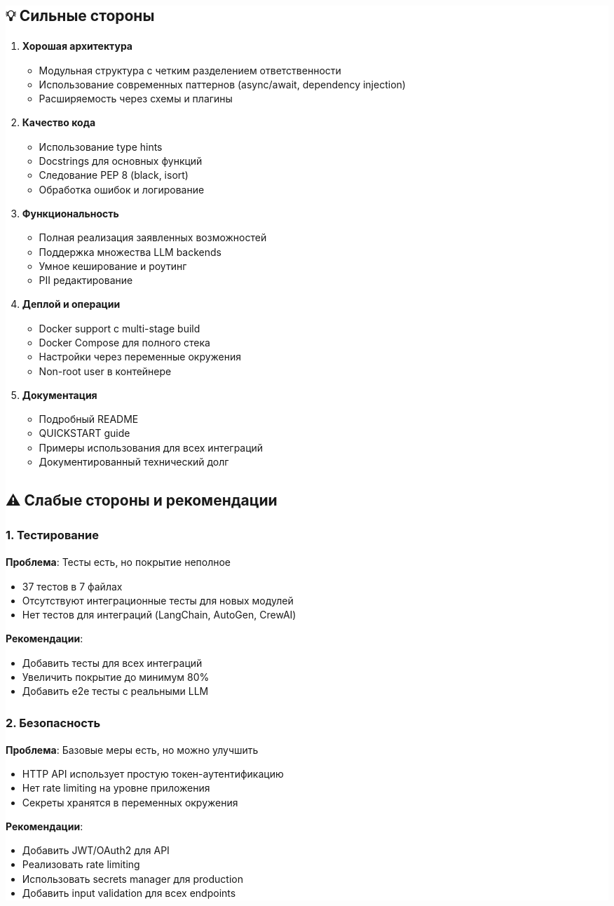 ## 💡 Сильные стороны

1. **Хорошая архитектура**
   - Модульная структура с четким разделением ответственности
   - Использование современных паттернов (async/await, dependency injection)
   - Расширяемость через схемы и плагины

2. **Качество кода**
   - Использование type hints
   - Docstrings для основных функций
   - Следование PEP 8 (black, isort)
   - Обработка ошибок и логирование

3. **Функциональность**
   - Полная реализация заявленных возможностей
   - Поддержка множества LLM backends
   - Умное кеширование и роутинг
   - PII редактирование

4. **Деплой и операции**
   - Docker support с multi-stage build
   - Docker Compose для полного стека
   - Настройки через переменные окружения
   - Non-root user в контейнере

5. **Документация**
   - Подробный README
   - QUICKSTART guide
   - Примеры использования для всех интеграций
   - Документированный технический долг

## ⚠️ Слабые стороны и рекомендации

### 1. Тестирование
**Проблема**: Тесты есть, но покрытие неполное
- 37 тестов в 7 файлах
- Отсутствуют интеграционные тесты для новых модулей
- Нет тестов для интеграций (LangChain, AutoGen, CrewAI)

**Рекомендации**:
- Добавить тесты для всех интеграций
- Увеличить покрытие до минимум 80%
- Добавить e2e тесты с реальными LLM

### 2. Безопасность
**Проблема**: Базовые меры есть, но можно улучшить
- HTTP API использует простую токен-аутентификацию
- Нет rate limiting на уровне приложения
- Секреты хранятся в переменных окружения

**Рекомендации**:
- Добавить JWT/OAuth2 для API
- Реализовать rate limiting
- Использовать secrets manager для production
- Добавить input validation для всех endpoints
